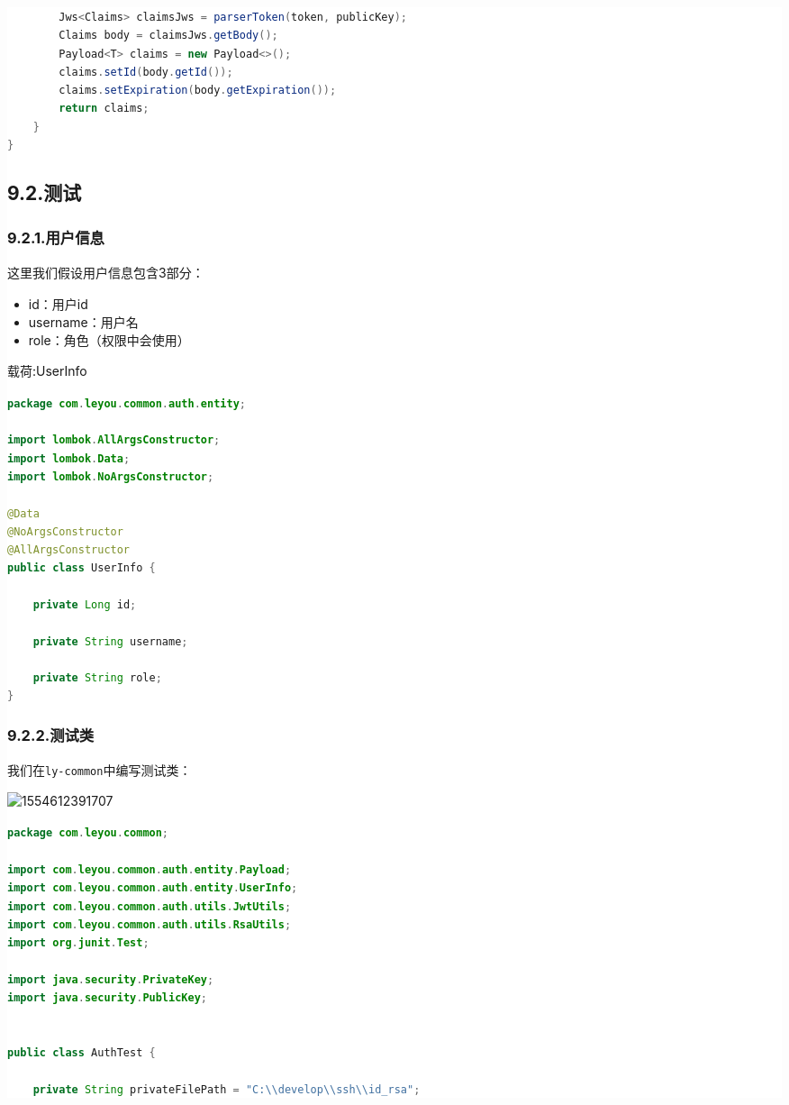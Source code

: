 ```java
        Jws<Claims> claimsJws = parserToken(token, publicKey);
        Claims body = claimsJws.getBody();
        Payload<T> claims = new Payload<>();
        claims.setId(body.getId());
        claims.setExpiration(body.getExpiration());
        return claims;
    }
}
```

## 9.2.测试

### 9.2.1.用户信息

这里我们假设用户信息包含3部分：

- id：用户id
- username：用户名
- role：角色（权限中会使用）

载荷:UserInfo

```java
package com.leyou.common.auth.entity;

import lombok.AllArgsConstructor;
import lombok.Data;
import lombok.NoArgsConstructor;

@Data
@NoArgsConstructor
@AllArgsConstructor
public class UserInfo {

    private Long id;

    private String username;
    
    private String role;
}
```



### 9.2.2.测试类

我们在`ly-common`中编写测试类：

![1554612391707](assets/1554612391707.png) 

```java
package com.leyou.common;

import com.leyou.common.auth.entity.Payload;
import com.leyou.common.auth.entity.UserInfo;
import com.leyou.common.auth.utils.JwtUtils;
import com.leyou.common.auth.utils.RsaUtils;
import org.junit.Test;

import java.security.PrivateKey;
import java.security.PublicKey;


public class AuthTest {

    private String privateFilePath = "C:\\develop\\ssh\\id_rsa";
```